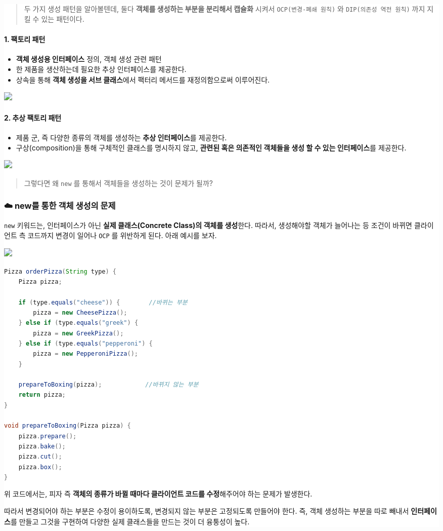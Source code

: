 > 두 가지 생성 패턴을 알아볼텐데, 둘다 **객체를 생성하는 부분을 분리해서 캡슐화** 시켜서 `OCP(변경-폐쇄 원칙)` 와 `DIP(의존성 역전 원칙)` 까지 지킬 수 있는 패턴이다.

#### 1. 팩토리 패턴
+ **객체 생성용 인터페이스** 정의, 객체 생성 관련 패턴
+ 한 제품을 생산하는데 필요한 추상 인터페이스를 제공한다.
+ 상속을 통해 **객체 생성을 서브 클래스**에서 팩터리 메서드를 재정의함으로써 이루어진다.

<img src="https://user-images.githubusercontent.com/71436576/136661778-0d4c383d-ea9c-40c8-92e5-424dd5820f2b.png">

#### 2. 추상 팩토리 패턴
+ 제품 군, 즉 다양한 종류의 객체를 생성하는 **추상 인터페이스**를 제공한다.
+ 구상(composition)을 통해 구체적인 클래스를 명시하지 않고, **관련된 혹은 의존적인 객체들을 생성 할 수 있는 인터페이스**를 제공한다.

![](https://velog.velcdn.com/images/semi-cloud/post/2942ac29-e4b5-404d-9296-454f04948301/image.png)

> 그렇다면 왜 `new` 를 통해서 객체들을 생성하는 것이 문제가 될까? 

### ☁️ new를 통한 객체 생성의 문제

`new` 키워드는, 인터페이스가 아닌 **실제 클래스(Concrete Class)의 객체를 생성**한다. 따라서, 생성해야할 객체가 늘어나는 등 조건이 바뀌면 클라이언트 측 코드까지 변경이 일어나 `OCP` 를 위반하게 된다. 아래 예시를 보자.

![](https://velog.velcdn.com/images/semi-cloud/post/0d14d273-8342-4475-a006-945b9b1bb7be/image.png)



```java
Pizza orderPizza(String type) {
    Pizza pizza;

    if (type.equals("cheese")) {        //바뀌는 부분
        pizza = new CheesePizza();
    } else if (type.equals("greek") {
        pizza = new GreekPizza();
    } else if (type.equals("pepperoni") {
        pizza = new PepperoniPizza();
    }
    
    prepareToBoxing(pizza);            //바뀌지 않는 부분
    return pizza;
}

void prepareToBoxing(Pizza pizza) {
    pizza.prepare();
    pizza.bake();
    pizza.cut();
    pizza.box();
}
```
위 코드에서는, 피자 즉 **객체의 종류가 바뀔 때마다 클라이언트 코드를 수정**해주어야 하는 문제가 발생한다.

따라서 변경되어야 하는 부분은 수정이 용이하도록, 변경되지 않는 부분은 고정되도록 만들어야 한다. 즉, 객체 생성하는 부분을 따로 빼내서 **인터페이스**를 만들고 그것을 구현하여 다양한 실제 클래스들을 만드는 것이 더 융퉁성이 높다.
